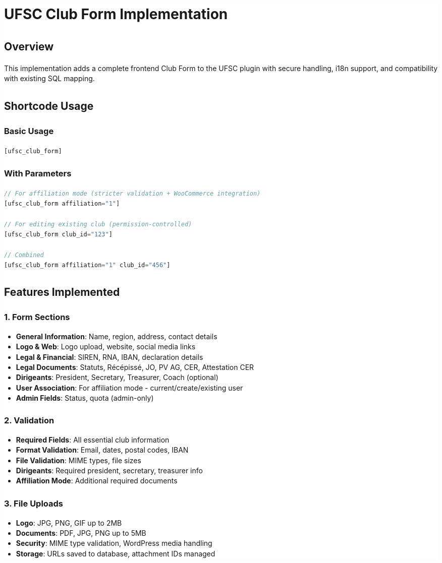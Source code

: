 # UFSC Club Form Implementation

## Overview
This implementation adds a complete frontend Club Form to the UFSC plugin with secure handling, i18n support, and compatibility with existing SQL mapping.

## Shortcode Usage

### Basic Usage
```php
[ufsc_club_form]
```

### With Parameters
```php
// For affiliation mode (stricter validation + WooCommerce integration)
[ufsc_club_form affiliation="1"]

// For editing existing club (permission-controlled)
[ufsc_club_form club_id="123"]

// Combined
[ufsc_club_form affiliation="1" club_id="456"]
```

## Features Implemented

### 1. Form Sections
- **General Information**: Name, region, address, contact details
- **Logo & Web**: Logo upload, website, social media links
- **Legal & Financial**: SIREN, RNA, IBAN, declaration details
- **Legal Documents**: Statuts, Récépissé, JO, PV AG, CER, Attestation CER
- **Dirigeants**: President, Secretary, Treasurer, Coach (optional)
- **User Association**: For affiliation mode - current/create/existing user
- **Admin Fields**: Status, quota (admin-only)

### 2. Validation
- **Required Fields**: All essential club information
- **Format Validation**: Email, dates, postal codes, IBAN
- **File Validation**: MIME types, file sizes
- **Dirigeants**: Required president, secretary, treasurer info
- **Affiliation Mode**: Additional required documents

### 3. File Uploads
- **Logo**: JPG, PNG, GIF up to 2MB
- **Documents**: PDF, JPG, PNG up to 5MB
- **Security**: MIME type validation, WordPress media handling
- **Storage**: URLs saved to database, attachment IDs managed
